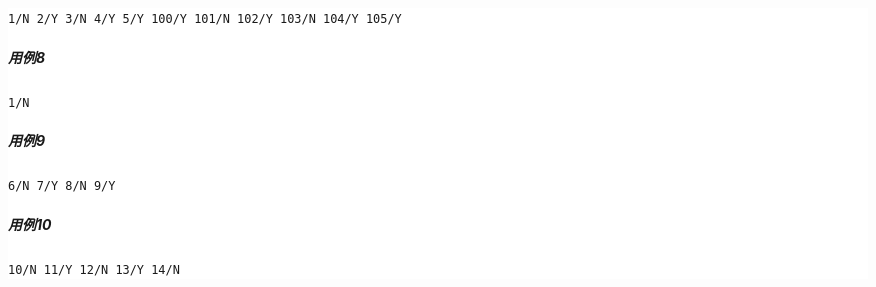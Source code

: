     1/N 2/Y 3/N 4/Y 5/Y 100/Y 101/N 102/Y 103/N 104/Y 105/Y
    

##### 用例8

    
    
    1/N
    

##### 用例9

    
    
    6/N 7/Y 8/N 9/Y
    

##### 用例10

    
    
    10/N 11/Y 12/N 13/Y 14/N
    

